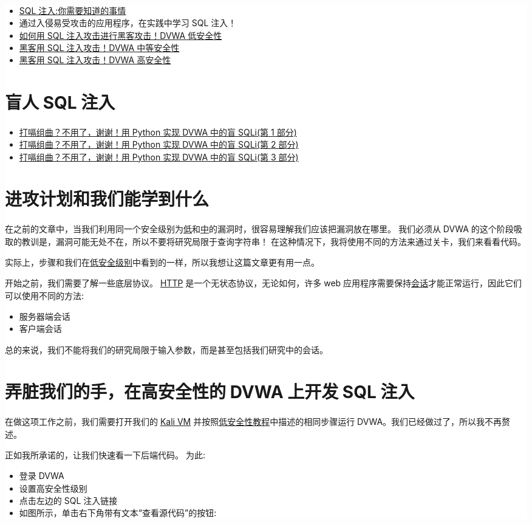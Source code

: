 *   [SQL 注入:你需要知道的事情](https://medium.com/codex/sql-injection-what-you-need-to-know-stackzero-abc80bc1ea5e)
*   通过入侵易受攻击的应用程序，在实践中学习 SQL 注入！
*   [如何用 SQL 注入攻击进行黑客攻击！DVWA 低安全性](https://medium.com/bugbountywriteup/how-to-hack-with-sql-injection-attacks-dvwa-low-security-stackzero-9286d7d0dfd1)
*   [黑客用 SQL 注入攻击！DVWA 中等安全性](/hack-with-sql-injection-attacks-dvwa-medium-security-stackzero-d4af0a9a5f9)
*   [黑客用 SQL 注入攻击！DVWA 高安全性](/hack-with-sql-injection-attacks-dvwa-high-security-stackzero-713638840515)

# 盲人 SQL 注入

*   [打嗝组曲？不用了，谢谢！用 Python 实现 DVWA 中的盲 SQLi(第 1 部分)](/how-i-exploited-blind-sqli-without-using-any-tool-stackzero-396e831ecbdf)
*   [打嗝组曲？不用了，谢谢！用 Python 实现 DVWA 中的盲 SQLi(第 2 部分)](/burp-suite-no-thanks-blind-sqli-in-dvwa-with-python-part-2-stackzero-a5c0acf431dc)
*   [打嗝组曲？不用了，谢谢！用 Python 实现 DVWA 中的盲 SQLi(第 3 部分)](/burp-suite-no-thanks-blind-sqli-in-dvwa-with-python-part-3-stackzero-911545003f01)

# 进攻计划和我们能学到什么

在之前的文章中，当我们利用同一个安全级别为[低](https://medium.com/bugbountywriteup/how-to-hack-with-sql-injection-attacks-dvwa-low-security-stackzero-9286d7d0dfd1)和[中](/hack-with-sql-injection-attacks-dvwa-medium-security-stackzero-d4af0a9a5f9)的漏洞时，很容易理解我们应该把漏洞放在哪里。
我们必须从 DVWA 的这个阶段吸取的教训是，漏洞可能无处不在，所以不要将研究局限于查询字符串！
在这种情况下，我将使用不同的方法来通过关卡，我们来看看代码。

实际上，步骤和我们在[低安全级别](https://medium.com/bugbountywriteup/how-to-hack-with-sql-injection-attacks-dvwa-low-security-stackzero-9286d7d0dfd1)中看到的一样，所以我想让这篇文章更有用一点。

开始之前，我们需要了解一些底层协议。
[HTTP](https://en.wikipedia.org/wiki/Hypertext_Transfer_Protocol#HTTP_application_session) 是一个无状态协议，无论如何，许多 web 应用程序需要保持[会话](https://en.wikipedia.org/wiki/Session_(computer_science)#Server-side_web_sessions)才能正常运行，因此它们可以使用不同的方法:

*   服务器端会话
*   客户端会话

总的来说，我们不能将我们的研究局限于输入参数，而是甚至包括我们研究中的会话。

# 弄脏我们的手，在高安全性的 DVWA 上开发 SQL 注入

在做这项工作之前，我们需要打开我们的 [Kali VM](https://medium.com/@stackzero/how-to-install-kali-linux-on-virtualbox-in-a-few-minutes-stackzero-37fb019261cb) 并按照[低安全性教程](https://medium.com/bugbountywriteup/how-to-hack-with-sql-injection-attacks-dvwa-low-security-stackzero-9286d7d0dfd1)中描述的相同步骤运行 DVWA。我们已经做过了，所以我不再赘述。

正如我所承诺的，让我们快速看一下后端代码。
为此:

*   登录 DVWA
*   设置高安全性级别
*   点击左边的 SQL 注入链接
*   如图所示，单击右下角带有文本“查看源代码”的按钮:

